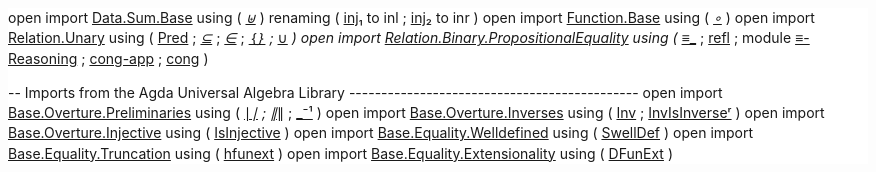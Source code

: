 <a id="1062" class="Keyword">open</a> <a id="1067" class="Keyword">import</a> <a id="1074" href="Data.Sum.Base.html" class="Module">Data.Sum.Base</a>   <a id="1090" class="Keyword">using</a> <a id="1096" class="Symbol">(</a> <a id="1098" href="Data.Sum.Base.html#734" class="Datatype Operator">_⊎_</a> <a id="1102" class="Symbol">)</a> <a id="1104" class="Keyword">renaming</a> <a id="1113" class="Symbol">(</a> <a id="1115" href="Data.Sum.Base.html#784" class="InductiveConstructor">inj₁</a>  <a id="1121" class="Symbol">to</a> <a id="1124" class="InductiveConstructor">inl</a> <a id="1128" class="Symbol">;</a> <a id="1130" href="Data.Sum.Base.html#809" class="InductiveConstructor">inj₂</a>  <a id="1136" class="Symbol">to</a> <a id="1139" class="InductiveConstructor">inr</a> <a id="1143" class="Symbol">)</a>
<a id="1145" class="Keyword">open</a> <a id="1150" class="Keyword">import</a> <a id="1157" href="Function.Base.html" class="Module">Function.Base</a>   <a id="1173" class="Keyword">using</a> <a id="1179" class="Symbol">(</a> <a id="1181" href="Function.Base.html#1031" class="Function Operator">_∘_</a> <a id="1185" class="Symbol">)</a>
<a id="1187" class="Keyword">open</a> <a id="1192" class="Keyword">import</a> <a id="1199" href="Relation.Unary.html" class="Module">Relation.Unary</a>  <a id="1215" class="Keyword">using</a> <a id="1221" class="Symbol">(</a> <a id="1223" href="Relation.Unary.html#1101" class="Function">Pred</a> <a id="1228" class="Symbol">;</a> <a id="1230" href="Relation.Unary.html#1742" class="Function Operator">_⊆_</a> <a id="1234" class="Symbol">;</a> <a id="1236" href="Relation.Unary.html#1523" class="Function Operator">_∈_</a> <a id="1240" class="Symbol">;</a> <a id="1242" href="Relation.Unary.html#1335" class="Function Operator">｛_｝</a> <a id="1246" class="Symbol">;</a> <a id="1248" href="Relation.Unary.html#4417" class="Function Operator">_∪_</a> <a id="1252" class="Symbol">)</a>
<a id="1254" class="Keyword">open</a> <a id="1259" class="Keyword">import</a> <a id="1266" href="Relation.Binary.PropositionalEquality.html" class="Module">Relation.Binary.PropositionalEquality</a>
                            <a id="1332" class="Keyword">using</a> <a id="1338" class="Symbol">(</a> <a id="1340" href="Agda.Builtin.Equality.html#151" class="Datatype Operator">_≡_</a> <a id="1344" class="Symbol">;</a> <a id="1346" href="Agda.Builtin.Equality.html#208" class="InductiveConstructor">refl</a> <a id="1351" class="Symbol">;</a> <a id="1353" class="Keyword">module</a> <a id="1360" href="Relation.Binary.PropositionalEquality.Core.html#2708" class="Module">≡-Reasoning</a> <a id="1372" class="Symbol">;</a> <a id="1374" href="Relation.Binary.PropositionalEquality.Core.html#1461" class="Function">cong-app</a> <a id="1383" class="Symbol">;</a> <a id="1385" href="Relation.Binary.PropositionalEquality.Core.html#1130" class="Function">cong</a> <a id="1390" class="Symbol">)</a>

<a id="1393" class="Comment">-- Imports from the Agda Universal Algebra Library ---------------------------------------------</a>
<a id="1490" class="Keyword">open</a> <a id="1495" class="Keyword">import</a> <a id="1502" href="Base.Overture.Preliminaries.html" class="Module">Base.Overture.Preliminaries</a>             <a id="1542" class="Keyword">using</a> <a id="1548" class="Symbol">(</a> <a id="1550" href="Base.Overture.Preliminaries.html#4402" class="Function Operator">∣_∣</a> <a id="1554" class="Symbol">;</a> <a id="1556" href="Base.Overture.Preliminaries.html#4440" class="Function Operator">∥_∥</a> <a id="1560" class="Symbol">;</a> <a id="1562" href="Base.Overture.Preliminaries.html#4995" class="Function Operator">_⁻¹</a> <a id="1566" class="Symbol">)</a>
<a id="1568" class="Keyword">open</a> <a id="1573" class="Keyword">import</a> <a id="1580" href="Base.Overture.Inverses.html" class="Module">Base.Overture.Inverses</a>                  <a id="1620" class="Keyword">using</a> <a id="1626" class="Symbol">(</a> <a id="1628" href="Base.Overture.Inverses.html#2210" class="Function">Inv</a> <a id="1632" class="Symbol">;</a> <a id="1634" href="Base.Overture.Inverses.html#2457" class="Function">InvIsInverseʳ</a> <a id="1648" class="Symbol">)</a>
<a id="1650" class="Keyword">open</a> <a id="1655" class="Keyword">import</a> <a id="1662" href="Base.Overture.Injective.html" class="Module">Base.Overture.Injective</a>                 <a id="1702" class="Keyword">using</a> <a id="1708" class="Symbol">(</a> <a id="1710" href="Base.Overture.Injective.html#1280" class="Function">IsInjective</a> <a id="1722" class="Symbol">)</a>
<a id="1724" class="Keyword">open</a> <a id="1729" class="Keyword">import</a> <a id="1736" href="Base.Equality.Welldefined.html" class="Module">Base.Equality.Welldefined</a>               <a id="1776" class="Keyword">using</a> <a id="1782" class="Symbol">(</a> <a id="1784" href="Base.Equality.Welldefined.html#2969" class="Function">SwellDef</a> <a id="1793" class="Symbol">)</a>
<a id="1795" class="Keyword">open</a> <a id="1800" class="Keyword">import</a> <a id="1807" href="Base.Equality.Truncation.html" class="Module">Base.Equality.Truncation</a>                <a id="1847" class="Keyword">using</a> <a id="1853" class="Symbol">(</a> <a id="1855" href="Base.Equality.Truncation.html#3891" class="Function">hfunext</a> <a id="1863" class="Symbol">)</a>
<a id="1865" class="Keyword">open</a> <a id="1870" class="Keyword">import</a> <a id="1877" href="Base.Equality.Extensionality.html" class="Module">Base.Equality.Extensionality</a>            <a id="1917" class="Keyword">using</a> <a id="1923" class="Symbol">(</a> <a id="1925" href="Base.Equality.Extensionality.html#2294" class="Function">DFunExt</a> <a id="1933" class="Symbol">)</a>